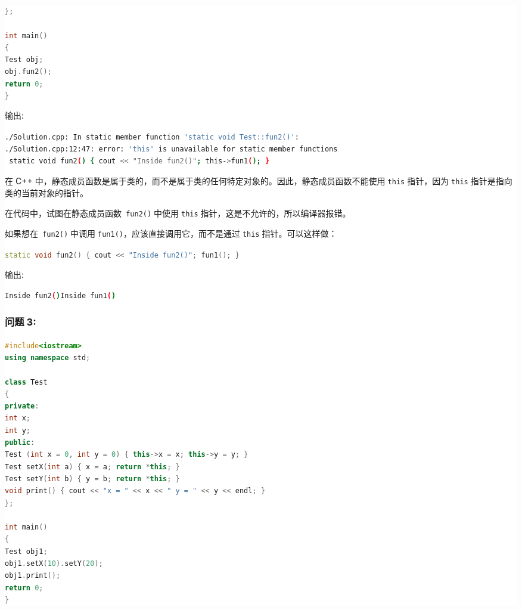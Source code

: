 ```cpp
};

int main()
{
Test obj;
obj.fun2();
return 0;
}
```

输出:

```bash
./Solution.cpp: In static member function 'static void Test::fun2()':
./Solution.cpp:12:47: error: 'this' is unavailable for static member functions
 static void fun2() { cout << "Inside fun2()"; this->fun1(); }
```

在 C++ 中，静态成员函数是属于类的，而不是属于类的任何特定对象的。因此，静态成员函数不能使用 `this` 指针，因为 `this` 指针是指向类的当前对象的指针。

在代码中，试图在静态成员函数` fun2()` 中使用 `this` 指针，这是不允许的，所以编译器报错。

如果想在` fun2()` 中调用 `fun1()`，应该直接调用它，而不是通过 `this` 指针。可以这样做：

```cpp
static void fun2() { cout << "Inside fun2()"; fun1(); }
```

输出:

```bash
Inside fun2()Inside fun1()
```

### 问题 3:

```cpp
#include<iostream>
using namespace std;

class Test
{
private:
int x;
int y;
public:
Test (int x = 0, int y = 0) { this->x = x; this->y = y; }
Test setX(int a) { x = a; return *this; }
Test setY(int b) { y = b; return *this; }
void print() { cout << "x = " << x << " y = " << y << endl; }
};

int main()
{
Test obj1;
obj1.setX(10).setY(20);
obj1.print();
return 0;
}
```
